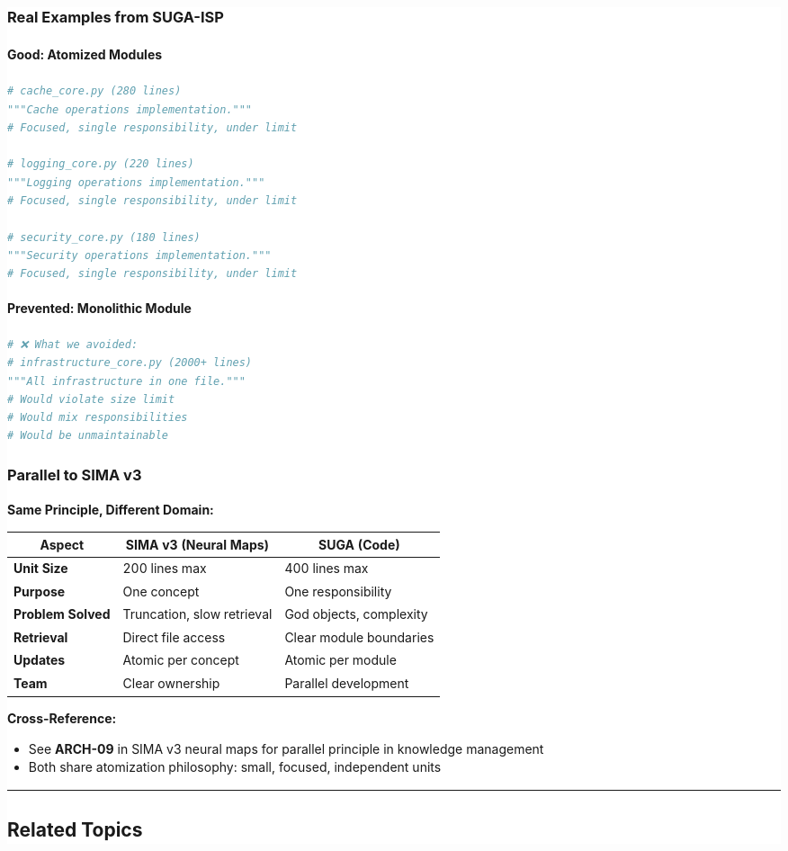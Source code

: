 ### Real Examples from SUGA-ISP

#### Good: Atomized Modules

```python
# cache_core.py (280 lines)
"""Cache operations implementation."""
# Focused, single responsibility, under limit

# logging_core.py (220 lines)
"""Logging operations implementation."""
# Focused, single responsibility, under limit

# security_core.py (180 lines)
"""Security operations implementation."""
# Focused, single responsibility, under limit
```

#### Prevented: Monolithic Module

```python
# ❌ What we avoided:
# infrastructure_core.py (2000+ lines)
"""All infrastructure in one file."""
# Would violate size limit
# Would mix responsibilities
# Would be unmaintainable
```

### Parallel to SIMA v3

**Same Principle, Different Domain:**

| Aspect | SIMA v3 (Neural Maps) | SUGA (Code) |
|--------|----------------------|-------------|
| **Unit Size** | 200 lines max | 400 lines max |
| **Purpose** | One concept | One responsibility |
| **Problem Solved** | Truncation, slow retrieval | God objects, complexity |
| **Retrieval** | Direct file access | Clear module boundaries |
| **Updates** | Atomic per concept | Atomic per module |
| **Team** | Clear ownership | Parallel development |

**Cross-Reference:**
- See **ARCH-09** in SIMA v3 neural maps for parallel principle in knowledge management
- Both share atomization philosophy: small, focused, independent units

---

## Related Topics
